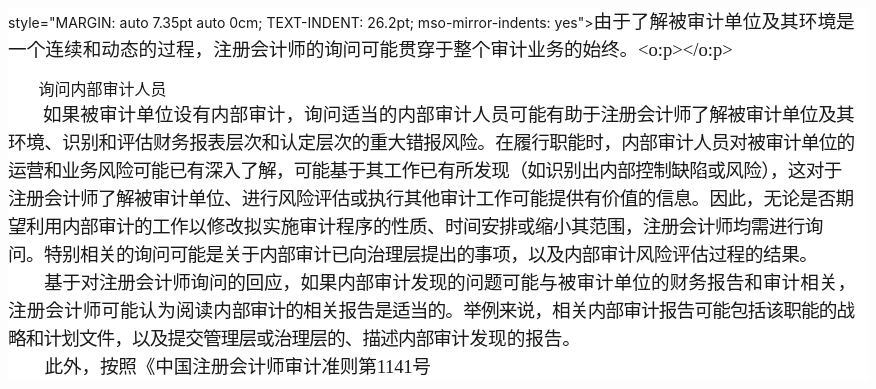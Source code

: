 style="MARGIN: auto 7.35pt auto 0cm; TEXT-INDENT: 26.2pt; mso-mirror-indents: yes"><FONT 
face=宋体><SPAN 
style="FONT-SIZE: 14pt; LINE-HEIGHT: 150%; mso-bidi-font-size: 13.0pt">由于了解被审计单位及其环境是一个连续和动态的过程，注</SPAN><SPAN 
style="FONT-SIZE: 14pt; LETTER-SPACING: -0.15pt; LINE-HEIGHT: 150%; mso-bidi-font-size: 13.0pt">册会计师的询问可能贯穿于整个审计业务的始终。</SPAN><SPAN 
lang=EN-US 
style="FONT-SIZE: 14pt; LINE-HEIGHT: 150%; mso-bidi-font-size: 13.0pt"><o:p></o:p></SPAN></FONT></P>
<P class=af8CxSpMiddle 
style="MARGIN: auto 7.35pt auto 0cm; TEXT-INDENT: 22.9pt; mso-mirror-indents: yes"><FONT 
size=3><FONT face=宋体><SPAN style="mso-font-width: 95%">询问内部审计人员</SPAN><SPAN 
lang=EN-US><o:p></o:p></SPAN></FONT></FONT></P>
<P class=af8CxSpMiddle 
style="MARGIN: auto 7.35pt auto 0cm; TEXT-INDENT: 26.2pt; mso-mirror-indents: yes"><FONT 
face=宋体><SPAN 
style="FONT-SIZE: 14pt; LINE-HEIGHT: 150%; mso-bidi-font-size: 13.0pt">如果被审计单位设有内部审计，询问适当的内部审计人员可</SPAN><SPAN 
style="FONT-SIZE: 14pt; LETTER-SPACING: -0.4pt; LINE-HEIGHT: 150%; mso-bidi-font-size: 13.0pt">能有助于注册会计师了解被审计单位及其环境、识别和评估财务报表</SPAN><SPAN 
style="FONT-SIZE: 14pt; LETTER-SPACING: -0.5pt; LINE-HEIGHT: 150%; mso-bidi-font-size: 13.0pt">层次和认定层次的重大错报风险。在履行职能时，内部审计人员对被</SPAN><SPAN 
style="FONT-SIZE: 14pt; LETTER-SPACING: -0.6pt; LINE-HEIGHT: 150%; mso-bidi-font-size: 13.0pt">审计单位的运营和业务风险可能已有深入了解，可能</SPAN><SPAN 
style="FONT-SIZE: 14pt; LETTER-SPACING: -0.5pt; LINE-HEIGHT: 150%; mso-bidi-font-size: 13.0pt">基于其工作已有所发现（如识别出内部控制缺陷或风险），这对于注册会计师了解被审计单位、进行风险评估或执行其他审计工作可能提供有价值的信息。因此，无论是否期望利用内部审计的工</SPAN><SPAN 
style="FONT-SIZE: 14pt; LETTER-SPACING: -0.15pt; LINE-HEIGHT: 150%; mso-bidi-font-size: 13.0pt">作以修改拟实施审计程序</SPAN><SPAN 
style="FONT-SIZE: 14pt; LETTER-SPACING: -0.5pt; LINE-HEIGHT: 150%; mso-bidi-font-size: 13.0pt">的性质、时间安排或缩小其范围，注册会计师均需进行询问。特别相</SPAN><SPAN 
style="FONT-SIZE: 14pt; LETTER-SPACING: -0.55pt; LINE-HEIGHT: 150%; mso-bidi-font-size: 13.0pt">关的询问可能是关于内部审计已向治理层提出的事项，以及内部审计</SPAN><SPAN 
style="FONT-SIZE: 14pt; LETTER-SPACING: -0.35pt; LINE-HEIGHT: 150%; mso-bidi-font-size: 13.0pt">风险评估过程的结果。</SPAN><SPAN 
lang=EN-US 
style="FONT-SIZE: 14pt; LINE-HEIGHT: 150%; mso-bidi-font-size: 13.0pt"><o:p></o:p></SPAN></FONT></P>
<P class=af8CxSpMiddle 
style="MARGIN: auto 7.35pt auto 0cm; TEXT-INDENT: 27pt; mso-mirror-indents: yes"><FONT 
face=宋体><SPAN 
style="FONT-SIZE: 14pt; LETTER-SPACING: -0.25pt; LINE-HEIGHT: 150%; mso-bidi-font-size: 13.0pt">基于对注册会计师询问的回应，如果内部审计发现的问题可</SPAN><SPAN 
style="FONT-SIZE: 14pt; LINE-HEIGHT: 150%; mso-bidi-font-size: 13.0pt">能与被审计单位的财务报告和审计相关，注册会计师可能认为阅读内</SPAN><SPAN 
style="FONT-SIZE: 14pt; LETTER-SPACING: -0.65pt; LINE-HEIGHT: 150%; mso-bidi-font-size: 13.0pt">部审计的相关报告是适当的。举例来说，相关内部审计报告可能包括</SPAN><SPAN 
style="FONT-SIZE: 14pt; LETTER-SPACING: -0.7pt; LINE-HEIGHT: 150%; mso-bidi-font-size: 13.0pt">该职能的战略和计划文件，以及提交管理层或治理层的、描述内部审</SPAN><SPAN 
style="FONT-SIZE: 14pt; LETTER-SPACING: -0.1pt; LINE-HEIGHT: 150%; mso-bidi-font-size: 13.0pt">计发现的报告。</SPAN><SPAN 
lang=EN-US 
style="FONT-SIZE: 14pt; LINE-HEIGHT: 150%; mso-bidi-font-size: 13.0pt"><o:p></o:p></SPAN></FONT></P>
<P class=af8CxSpMiddle 
style="MARGIN: auto 7.35pt auto 0cm; TEXT-INDENT: 27.4pt; mso-mirror-indents: yes"><FONT 
face=宋体><SPAN 
style="FONT-SIZE: 14pt; LETTER-SPACING: -0.15pt; LINE-HEIGHT: 150%; mso-bidi-font-size: 13.0pt">此外，按照《中国注册会计师审计准则第</SPAN><SPAN 
lang=EN-US 
style='FONT-SIZE: 14pt; LETTER-SPACING: -0.2pt; LINE-HEIGHT: 150%; mso-fareast-font-family: "Times New Roman"; mso-hansi-font-family: "Times New Roman"; mso-bidi-font-size: 13.0pt'>1141</SPAN><SPAN 
style="FONT-SIZE: 14pt; LINE-HEIGHT: 150%; mso-bidi-font-size: 13.0pt">号</SPAN></FONT><SPAN 
lang=EN-US 